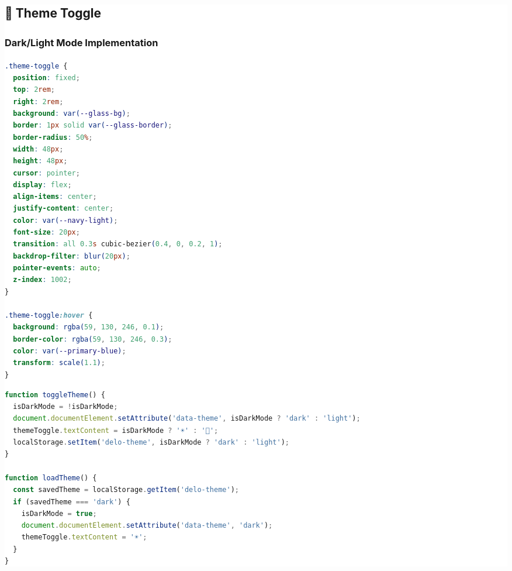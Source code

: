 ## 🎨 Theme Toggle

### Dark/Light Mode Implementation
```css
.theme-toggle {
  position: fixed;
  top: 2rem;
  right: 2rem;
  background: var(--glass-bg);
  border: 1px solid var(--glass-border);
  border-radius: 50%;
  width: 48px;
  height: 48px;
  cursor: pointer;
  display: flex;
  align-items: center;
  justify-content: center;
  color: var(--navy-light);
  font-size: 20px;
  transition: all 0.3s cubic-bezier(0.4, 0, 0.2, 1);
  backdrop-filter: blur(20px);
  pointer-events: auto;
  z-index: 1002;
}

.theme-toggle:hover {
  background: rgba(59, 130, 246, 0.1);
  border-color: rgba(59, 130, 246, 0.3);
  color: var(--primary-blue);
  transform: scale(1.1);
}
```

```javascript
function toggleTheme() {
  isDarkMode = !isDarkMode;
  document.documentElement.setAttribute('data-theme', isDarkMode ? 'dark' : 'light');
  themeToggle.textContent = isDarkMode ? '☀️' : '🌙';
  localStorage.setItem('delo-theme', isDarkMode ? 'dark' : 'light');
}

function loadTheme() {
  const savedTheme = localStorage.getItem('delo-theme');
  if (savedTheme === 'dark') {
    isDarkMode = true;
    document.documentElement.setAttribute('data-theme', 'dark');
    themeToggle.textContent = '☀️';
  }
}
```
